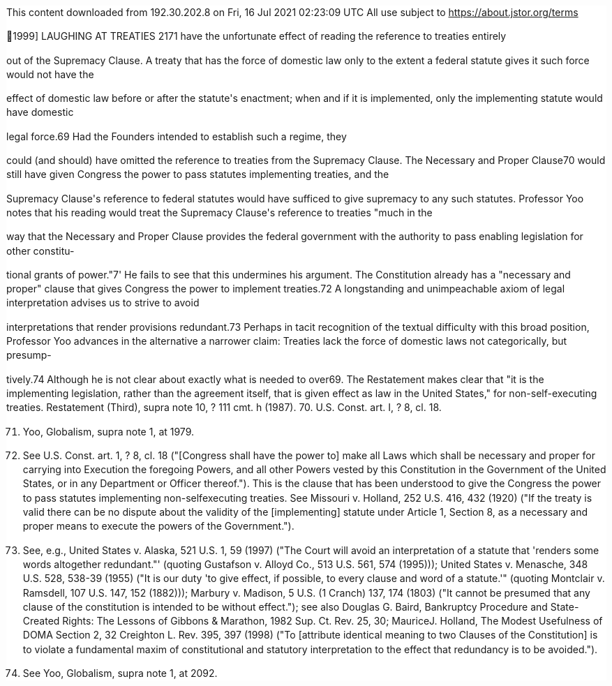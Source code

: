 This content downloaded from
192.30.202.8 on Fri, 16 Jul 2021 02:23:09 UTC
All use subject to https://about.jstor.org/terms

1999] LAUGHING AT TREATIES 2171
have the unfortunate effect of reading the reference to treaties entirely

out of the Supremacy Clause. A treaty that has the force of domestic law
only to the extent a federal statute gives it such force would not have the

effect of domestic law before or after the statute's enactment; when and if
it is implemented, only the implementing statute would have domestic

legal force.69 Had the Founders intended to establish such a regime, they

could (and should) have omitted the reference to treaties from the
Supremacy Clause. The Necessary and Proper Clause70 would still have
given Congress the power to pass statutes implementing treaties, and the

Supremacy Clause's reference to federal statutes would have sufficed to
give supremacy to any such statutes. Professor Yoo notes that his reading
would treat the Supremacy Clause's reference to treaties "much in the

way that the Necessary and Proper Clause provides the federal government with the authority to pass enabling legislation for other constitu-

tional grants of power."7' He fails to see that this undermines his argument. The Constitution already has a "necessary and proper" clause that
gives Congress the power to implement treaties.72 A longstanding and
unimpeachable axiom of legal interpretation advises us to strive to avoid

interpretations that render provisions redundant.73
Perhaps in tacit recognition of the textual difficulty with this broad
position, Professor Yoo advances in the alternative a narrower claim:
Treaties lack the force of domestic laws not categorically, but presump-

tively.74 Although he is not clear about exactly what is needed to over69. The Restatement makes clear that "it is the implementing legislation, rather than
the agreement itself, that is given effect as law in the United States," for non-self-executing
treaties. Restatement (Third), supra note 10, ? 111 cmt. h (1987).
70. U.S. Const. art. I, ? 8, cl. 18.

71. Yoo, Globalism, supra note 1, at 1979.

72. See U.S. Const. art. 1, ? 8, cl. 18 ("[Congress shall have the power to] make all
Laws which shall be necessary and proper for carrying into Execution the foregoing
Powers, and all other Powers vested by this Constitution in the Government of the United
States, or in any Department or Officer thereof."). This is the clause that has been
understood to give the Congress the power to pass statutes implementing non-selfexecuting treaties. See Missouri v. Holland, 252 U.S. 416, 432 (1920) ("If the treaty is valid
there can be no dispute about the validity of the [implementing] statute under Article 1,
Section 8, as a necessary and proper means to execute the powers of the Government.").

73. See, e.g., United States v. Alaska, 521 U.S. 1, 59 (1997) ("The Court will avoid an
interpretation of a statute that 'renders some words altogether redundant."' (quoting
Gustafson v. Alloyd Co., 513 U.S. 561, 574 (1995))); United States v. Menasche, 348 U.S.
528, 538-39 (1955) ("It is our duty 'to give effect, if possible, to every clause and word of a
statute.'" (quoting Montclair v. Ramsdell, 107 U.S. 147, 152 (1882))); Marbury v. Madison,
5 U.S. (1 Cranch) 137, 174 (1803) ("It cannot be presumed that any clause of the
constitution is intended to be without effect."); see also Douglas G. Baird, Bankruptcy
Procedure and State-Created Rights: The Lessons of Gibbons & Marathon, 1982 Sup. Ct.
Rev. 25, 30; MauriceJ. Holland, The Modest Usefulness of DOMA Section 2, 32 Creighton
L. Rev. 395, 397 (1998) ("To [attribute identical meaning to two Clauses of the
Constitution] is to violate a fundamental maxim of constitutional and statutory
interpretation to the effect that redundancy is to be avoided.").
74. See Yoo, Globalism, supra note 1, at 2092.
